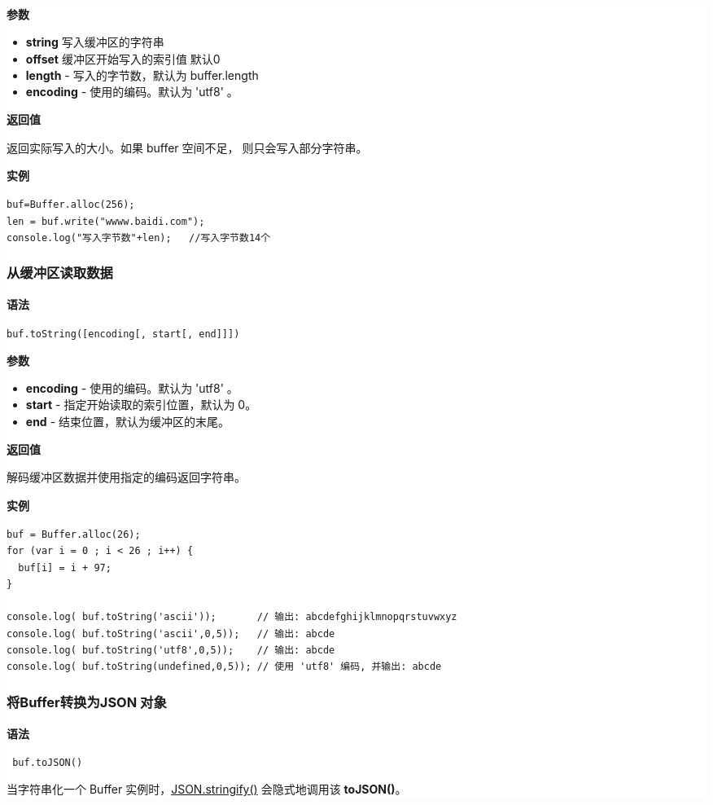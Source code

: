 **参数**

- **string**   写入缓冲区的字符串
- **offset**     缓冲区开始写入的索引值  默认0 
- **length** - 写入的字节数，默认为 buffer.length
- **encoding** - 使用的编码。默认为 'utf8' 。

**返回值**

返回实际写入的大小。如果 buffer 空间不足， 则只会写入部分字符串。

**实例**

```
buf=Buffer.alloc(256);
len = buf.write("wwww.baidi.com");
console.log("写入字节数"+len);   //写入字节数14个
```

### 从缓冲区读取数据

**语法**

```
buf.toString([encoding[, start[, end]]])
```

**参数**

- **encoding** - 使用的编码。默认为 'utf8' 。
- **start** - 指定开始读取的索引位置，默认为 0。
- **end** - 结束位置，默认为缓冲区的末尾。

**返回值**

解码缓冲区数据并使用指定的编码返回字符串。

**实例**

```
buf = Buffer.alloc(26);
for (var i = 0 ; i < 26 ; i++) {
  buf[i] = i + 97;
}

console.log( buf.toString('ascii'));       // 输出: abcdefghijklmnopqrstuvwxyz
console.log( buf.toString('ascii',0,5));   // 输出: abcde
console.log( buf.toString('utf8',0,5));    // 输出: abcde
console.log( buf.toString(undefined,0,5)); // 使用 'utf8' 编码, 并输出: abcde
```

### 将Buffer转换为JSON 对象

**语法**

` buf.toJSON()`

当字符串化一个 Buffer 实例时，[JSON.stringify()](https://www.runoob.com/js/javascript-json-stringify.html) 会隐式地调用该 **toJSON()**。
